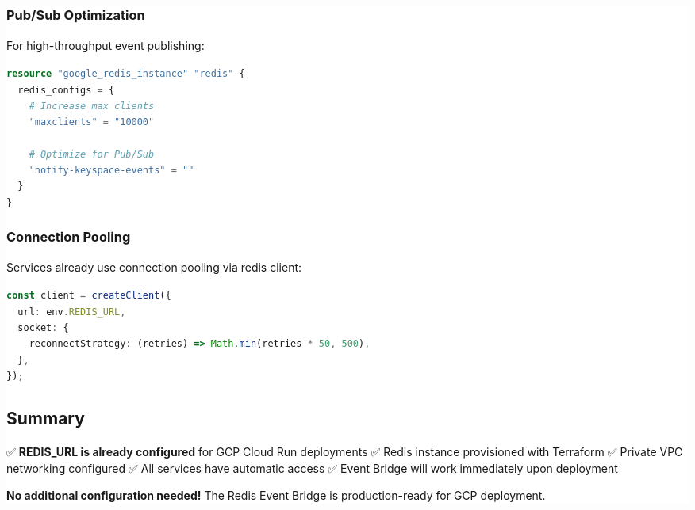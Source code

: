 ### Pub/Sub Optimization

For high-throughput event publishing:

```terraform
resource "google_redis_instance" "redis" {
  redis_configs = {
    # Increase max clients
    "maxclients" = "10000"

    # Optimize for Pub/Sub
    "notify-keyspace-events" = ""
  }
}
```

### Connection Pooling

Services already use connection pooling via redis client:

```typescript
const client = createClient({
  url: env.REDIS_URL,
  socket: {
    reconnectStrategy: (retries) => Math.min(retries * 50, 500),
  },
});
```

## Summary

✅ **REDIS_URL is already configured** for GCP Cloud Run deployments
✅ Redis instance provisioned with Terraform
✅ Private VPC networking configured
✅ All services have automatic access
✅ Event Bridge will work immediately upon deployment

**No additional configuration needed!** The Redis Event Bridge is production-ready for GCP deployment.
